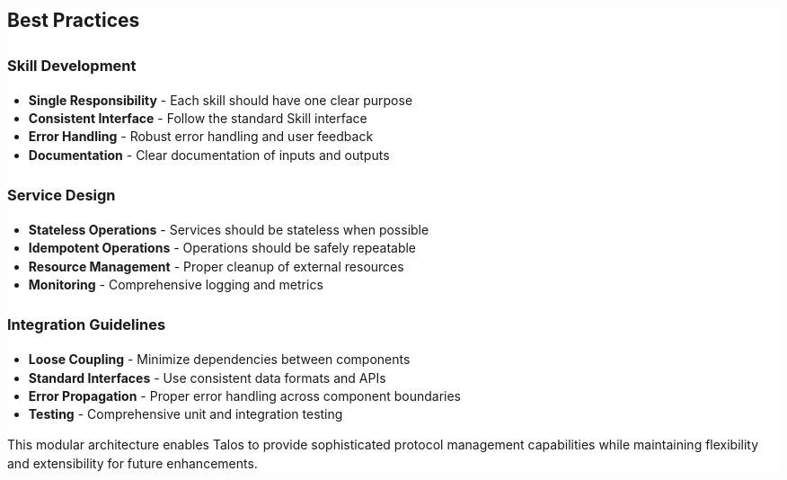 ## Best Practices

### Skill Development

- **Single Responsibility** - Each skill should have one clear purpose
- **Consistent Interface** - Follow the standard Skill interface
- **Error Handling** - Robust error handling and user feedback
- **Documentation** - Clear documentation of inputs and outputs

### Service Design

- **Stateless Operations** - Services should be stateless when possible
- **Idempotent Operations** - Operations should be safely repeatable
- **Resource Management** - Proper cleanup of external resources
- **Monitoring** - Comprehensive logging and metrics

### Integration Guidelines

- **Loose Coupling** - Minimize dependencies between components
- **Standard Interfaces** - Use consistent data formats and APIs
- **Error Propagation** - Proper error handling across component boundaries
- **Testing** - Comprehensive unit and integration testing

This modular architecture enables Talos to provide sophisticated protocol management capabilities while maintaining flexibility and extensibility for future enhancements.
